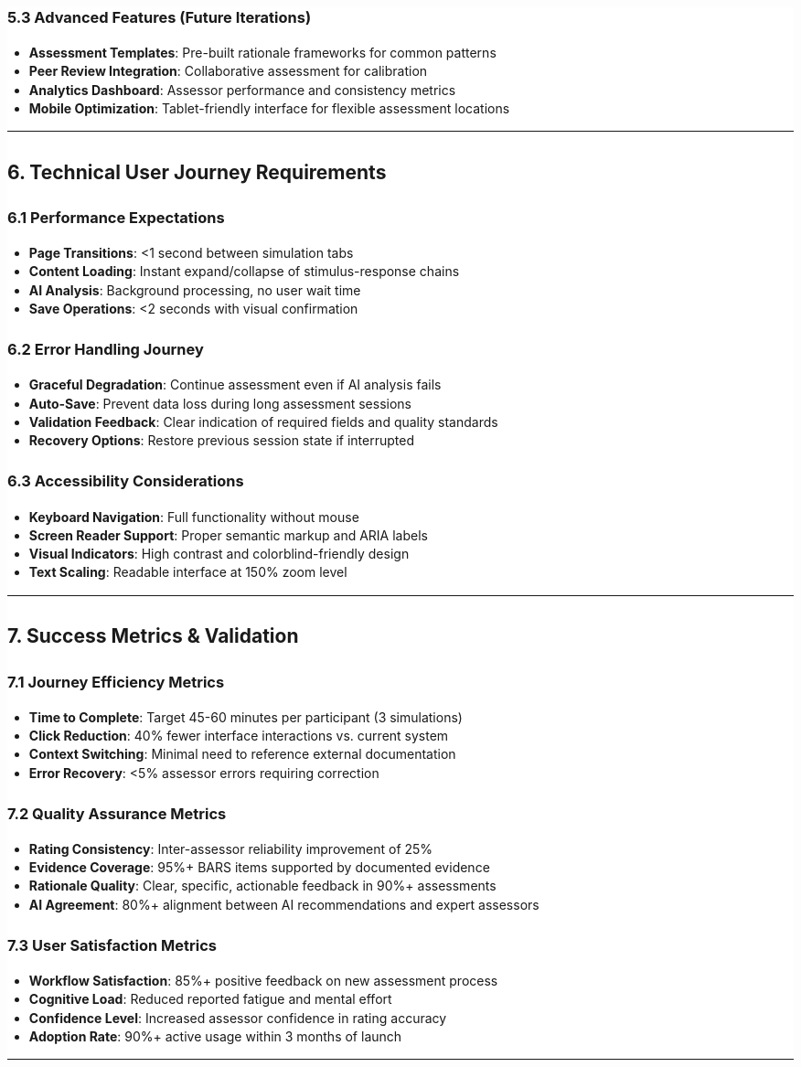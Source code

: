 ### **5.3 Advanced Features (Future Iterations)**
- **Assessment Templates**: Pre-built rationale frameworks for common patterns
- **Peer Review Integration**: Collaborative assessment for calibration
- **Analytics Dashboard**: Assessor performance and consistency metrics
- **Mobile Optimization**: Tablet-friendly interface for flexible assessment locations

---

## **6. Technical User Journey Requirements**

### **6.1 Performance Expectations**
- **Page Transitions**: <1 second between simulation tabs
- **Content Loading**: Instant expand/collapse of stimulus-response chains  
- **AI Analysis**: Background processing, no user wait time
- **Save Operations**: <2 seconds with visual confirmation

### **6.2 Error Handling Journey**
- **Graceful Degradation**: Continue assessment even if AI analysis fails
- **Auto-Save**: Prevent data loss during long assessment sessions
- **Validation Feedback**: Clear indication of required fields and quality standards
- **Recovery Options**: Restore previous session state if interrupted

### **6.3 Accessibility Considerations**
- **Keyboard Navigation**: Full functionality without mouse
- **Screen Reader Support**: Proper semantic markup and ARIA labels
- **Visual Indicators**: High contrast and colorblind-friendly design
- **Text Scaling**: Readable interface at 150% zoom level

---

## **7. Success Metrics & Validation**

### **7.1 Journey Efficiency Metrics**
- **Time to Complete**: Target 45-60 minutes per participant (3 simulations)
- **Click Reduction**: 40% fewer interface interactions vs. current system
- **Context Switching**: Minimal need to reference external documentation
- **Error Recovery**: <5% assessor errors requiring correction

### **7.2 Quality Assurance Metrics**
- **Rating Consistency**: Inter-assessor reliability improvement of 25%
- **Evidence Coverage**: 95%+ BARS items supported by documented evidence
- **Rationale Quality**: Clear, specific, actionable feedback in 90%+ assessments
- **AI Agreement**: 80%+ alignment between AI recommendations and expert assessors

### **7.3 User Satisfaction Metrics**
- **Workflow Satisfaction**: 85%+ positive feedback on new assessment process
- **Cognitive Load**: Reduced reported fatigue and mental effort
- **Confidence Level**: Increased assessor confidence in rating accuracy
- **Adoption Rate**: 90%+ active usage within 3 months of launch

---